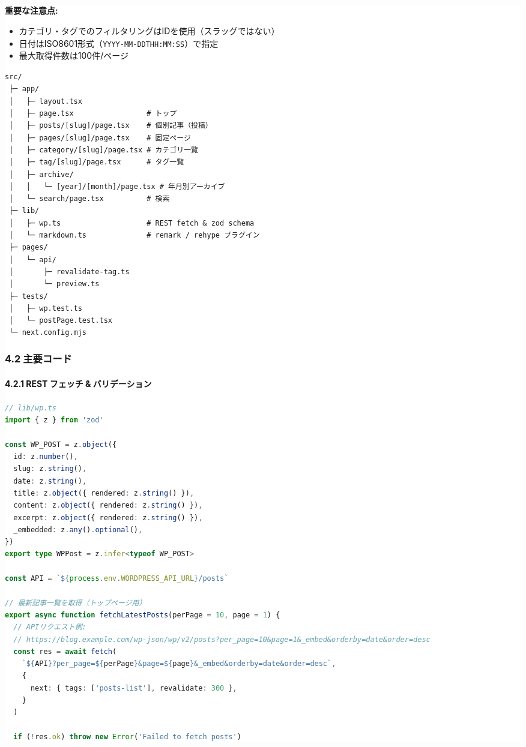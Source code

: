 **重要な注意点:**

- カテゴリ・タグでのフィルタリングはIDを使用（スラッグではない）
- 日付はISO8601形式（`YYYY-MM-DDTHH:MM:SS`）で指定
- 最大取得件数は100件/ページ

```
src/
 ├─ app/
 │   ├─ layout.tsx
 │   ├─ page.tsx                 # トップ
 │   ├─ posts/[slug]/page.tsx    # 個別記事（投稿）
 │   ├─ pages/[slug]/page.tsx    # 固定ページ
 │   ├─ category/[slug]/page.tsx # カテゴリ一覧
 │   ├─ tag/[slug]/page.tsx      # タグ一覧
 │   ├─ archive/
 │   │   └─ [year]/[month]/page.tsx # 年月別アーカイブ
 │   └─ search/page.tsx          # 検索
 ├─ lib/
 │   ├─ wp.ts                    # REST fetch & zod schema
 │   └─ markdown.ts              # remark / rehype プラグイン
 ├─ pages/
 │   └─ api/
 │       ├─ revalidate-tag.ts
 │       └─ preview.ts
 ├─ tests/
 │   ├─ wp.test.ts
 │   └─ postPage.test.tsx
 └─ next.config.mjs
```

### 4.2 主要コード

#### 4.2.1 REST フェッチ & バリデーション

```ts
// lib/wp.ts
import { z } from 'zod'

const WP_POST = z.object({
  id: z.number(),
  slug: z.string(),
  date: z.string(),
  title: z.object({ rendered: z.string() }),
  content: z.object({ rendered: z.string() }),
  excerpt: z.object({ rendered: z.string() }),
  _embedded: z.any().optional(),
})
export type WPPost = z.infer<typeof WP_POST>

const API = `${process.env.WORDPRESS_API_URL}/posts`

// 最新記事一覧を取得（トップページ用）
export async function fetchLatestPosts(perPage = 10, page = 1) {
  // APIリクエスト例:
  // https://blog.example.com/wp-json/wp/v2/posts?per_page=10&page=1&_embed&orderby=date&order=desc
  const res = await fetch(
    `${API}?per_page=${perPage}&page=${page}&_embed&orderby=date&order=desc`,
    {
      next: { tags: ['posts-list'], revalidate: 300 },
    }
  )

  if (!res.ok) throw new Error('Failed to fetch posts')

```